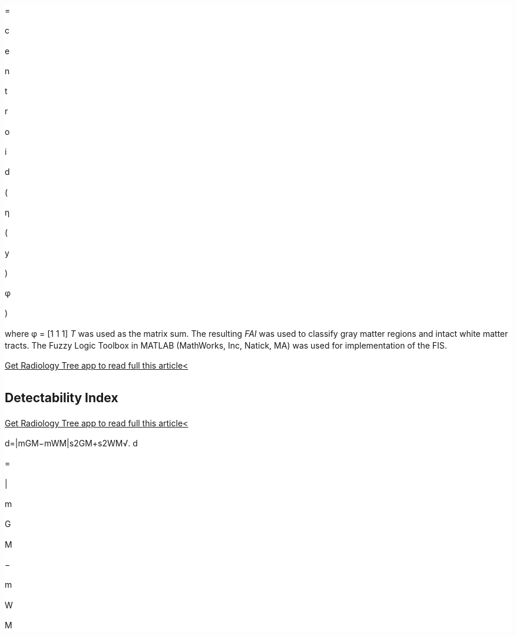 =

c

e

n

t

r

o

i

d

(

η

(

y

)

φ

)


where φ = \[1 1 1\] _T_ was used as the matrix sum. The resulting _FAI_ was used to classify gray matter regions and intact white matter tracts. The Fuzzy Logic Toolbox in MATLAB (MathWorks, Inc, Natick, MA) was used for implementation of the FIS.


[Get Radiology Tree app to read full this article<](https://clinicalpub.com/app)

## Detectability Index

[Get Radiology Tree app to read full this article<](https://clinicalpub.com/app)

d=\|mGM−mWM\|s2GM+s2WM√.
d

=

\|

m

G

M

−

m

W

M
